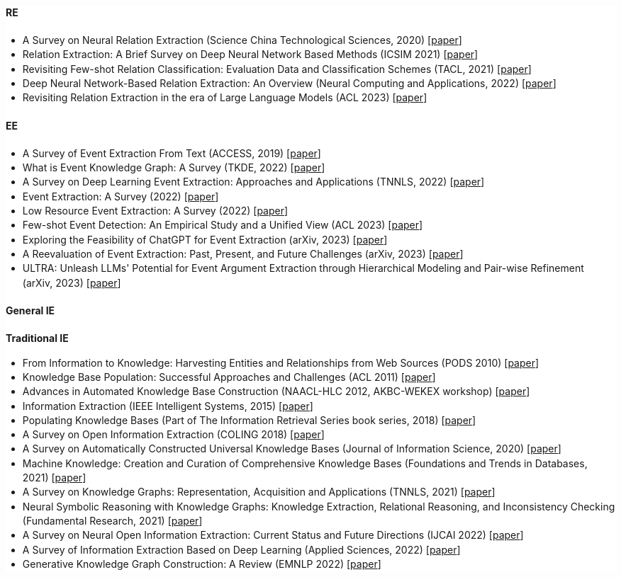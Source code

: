 #### RE
* A Survey on Neural Relation Extraction (Science China Technological Sciences, 2020) \[[paper](https://link.springer.com/article/10.1007/s11431-020-1673-6)\]
* Relation Extraction: A Brief Survey on Deep Neural Network Based Methods (ICSIM 2021) \[[paper](https://dl.acm.org/doi/abs/10.1145/3451471.3451506)\]
* Revisiting Few-shot Relation Classification: Evaluation Data and Classification Schemes (TACL, 2021) \[[paper](https://aclanthology.org/2021.tacl-1.42.pdf)\]
* Deep Neural Network-Based Relation Extraction: An Overview (Neural Computing and Applications, 2022) \[[paper](https://link.springer.com/article/10.1007/s00521-021-06667-3)\]
* Revisiting Relation Extraction in the era of Large Language Models (ACL 2023) [[paper](https://aclanthology.org/2023.acl-long.868.pdf)\]

#### EE
* A Survey of Event Extraction From Text (ACCESS, 2019) \[[paper](https://ieeexplore.ieee.org/document/8918013)\]
* What is Event Knowledge Graph: A Survey (TKDE, 2022) \[[paper](https://ieeexplore.ieee.org/abstract/document/9792280)\]
* A Survey on Deep Learning Event Extraction: Approaches and Applications (TNNLS, 2022) \[[paper](https://ieeexplore.ieee.org/abstract/document/9927311)\]
* Event Extraction: A Survey (2022) [[paper](https://arxiv.org/abs/2210.03419)\]
* Low Resource Event Extraction: A Survey (2022) [[paper](https://www.cs.uoregon.edu/Reports/AREA-202210-Lai.pdf)\]
* Few-shot Event Detection: An Empirical Study and a Unified View (ACL 2023) \[[paper](https://aclanthology.org/2023.acl-long.628.pdf)\]
* Exploring the Feasibility of ChatGPT for Event Extraction (arXiv, 2023) [[paper](https://arxiv.org/abs/2303.03836)\]
* A Reevaluation of Event Extraction: Past, Present, and Future Challenges (arXiv, 2023) [[paper](https://arxiv.org/abs/2311.09562)\]
* ULTRA: Unleash LLMs' Potential for Event Argument Extraction through Hierarchical Modeling and Pair-wise Refinement (arXiv, 2023) [[paper](https://arxiv.org/abs/2401.13218)\]


#### General IE
**Traditional IE** 

* From Information to Knowledge: Harvesting Entities and Relationships from Web Sources (PODS 2010)  \[[paper](https://dl.acm.org/doi/abs/10.1145/1807085.1807097)\]
* Knowledge Base Population: Successful Approaches and Challenges (ACL 2011) \[[paper](https://aclanthology.org/P11-1115.pdf)\]
* Advances in Automated Knowledge Base Construction (NAACL-HLC 2012, AKBC-WEKEX workshop) \[[paper](https://www.semanticscholar.org/paper/Advances-in-Automated-Knowledge-Base-Construction-Suchanek/709e64be9cc9eb7c8b29bf49237cd2df835efd24)\]
* Information Extraction (IEEE Intelligent Systems, 2015) \[[paper](https://ieeexplore.ieee.org/abstract/document/7243219)\]
* Populating Knowledge Bases (Part of The Information Retrieval Series book series, 2018) \[[paper](https://link.springer.com/chapter/10.1007/978-3-319-93935-3_6)\]
* A Survey on Open Information Extraction (COLING 2018) \[[paper](https://aclanthology.org/C18-1326.pdf)\]
* A Survey on Automatically Constructed Universal Knowledge Bases (Journal of Information Science, 2020) \[[paper](https://journals.sagepub.com/doi/abs/10.1177/0165551520921342)\]
* Machine Knowledge: Creation and Curation of Comprehensive Knowledge Bases (Foundations and Trends in Databases, 2021) [[paper](https://dl.acm.org/doi/10.1561/1900000064)\]
* A Survey on Knowledge Graphs: Representation, Acquisition and Applications (TNNLS, 2021) \[[paper](https://ieeexplore.ieee.org/document/9416312)\]
* Neural Symbolic Reasoning with Knowledge Graphs: Knowledge Extraction, Relational Reasoning, and Inconsistency Checking (Fundamental Research, 2021) \[[paper](https://www.sciencedirect.com/science/article/pii/S266732582100159X)\]
* A Survey on Neural Open Information Extraction: Current Status and Future Directions (IJCAI 2022) \[[paper](https://www.ijcai.org/proceedings/2022/0793.pdf)\]
* A Survey of Information Extraction Based on Deep Learning (Applied Sciences, 2022) \[[paper](https://www.mdpi.com/2076-3417/12/19/9691)\]
* Generative Knowledge Graph Construction: A Review (EMNLP 2022) \[[paper](https://aclanthology.org/2022.emnlp-main.1.pdf)\]